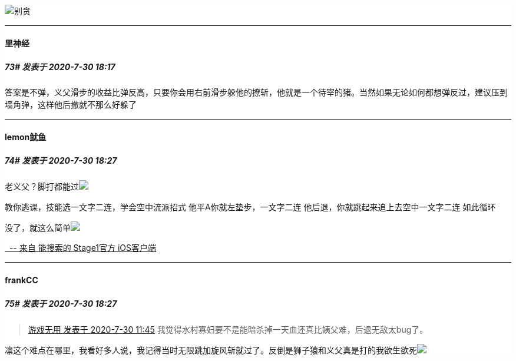 <img src="https://static.saraba1st.com/image/smiley/face2017/031.png" referrerpolicy="no-referrer">别贪







-----

####  里神经  
##### 73#       发表于 2020-7-30 18:17




答案是不弹，义父滑步的收益比弹反高，只要你会用右前滑步躲他的撩斩，他就是一个待宰的猪。当然如果无论如何都想弹反过，建议压到墙角弹，这样他后撤就不那么好躲了







-----

####  lemon鱿鱼  
##### 74#       发表于 2020-7-30 18:27




老义父？脚打都能过<img src="https://static.saraba1st.com/image/smiley/face2017/020.png" referrerpolicy="no-referrer">

教你逃课，技能选一文字二连，学会空中流派招式
他平A你就左垫步，一文字二连
他后退，你就跳起来追上去空中一文字二连
如此循环

没了，就这么简单<img src="https://static.saraba1st.com/image/smiley/face2017/020.png" referrerpolicy="no-referrer">

[  -- 来自 能搜索的 Stage1官方 iOS客户端](https://itunes.apple.com/fi/app/saraba1st/id1221237470?mt=8)







-----

####  frankCC  
##### 75#       发表于 2020-7-30 18:27



<blockquote><a href="httphttps://bbs.saraba1st.com/2b/forum.php?mod=redirect&amp;goto=findpost&amp;pid=48258511&amp;ptid=1952257" target="_blank">游戏无用 发表于 2020-7-30 11:45</a>
我觉得水村寡妇要不是能暗杀掉一天血还真比姨父难，后退无敌太bug了。</blockquote>
凛这个难点在哪里，我看好多人说，我记得当时无限跳加旋风斩就过了。反倒是狮子猿和义父真是打的我欲生欲死<img src="https://static.saraba1st.com/image/smiley/face2017/162.png" referrerpolicy="no-referrer">




